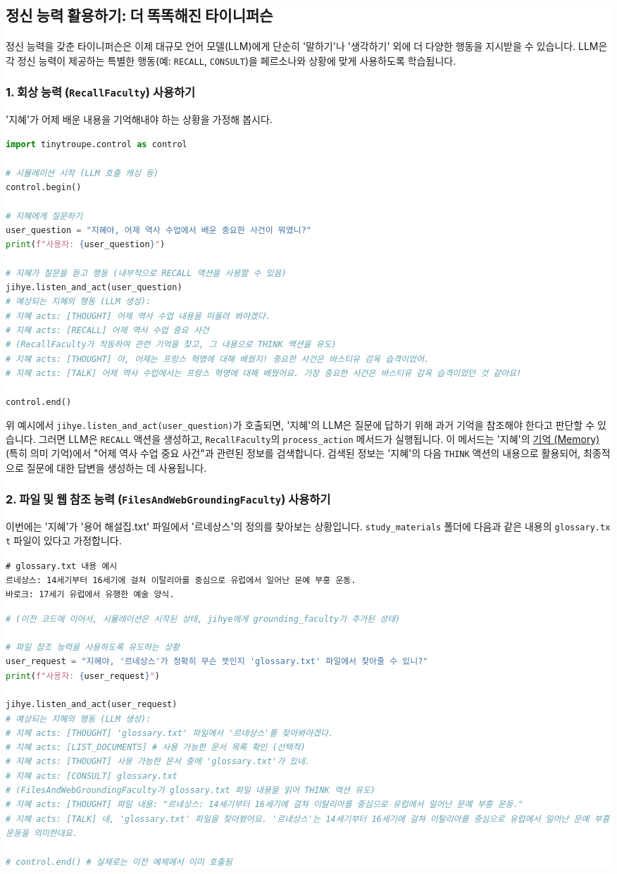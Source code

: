 ## 정신 능력 활용하기: 더 똑똑해진 타이니퍼슨

정신 능력을 갖춘 타이니퍼슨은 이제 대규모 언어 모델(LLM)에게 단순히 '말하기'나 '생각하기' 외에 더 다양한 행동을 지시받을 수 있습니다. LLM은 각 정신 능력이 제공하는 특별한 행동(예: `RECALL`, `CONSULT`)을 페르소나와 상황에 맞게 사용하도록 학습됩니다.

### 1. 회상 능력 (`RecallFaculty`) 사용하기

'지혜'가 어제 배운 내용을 기억해내야 하는 상황을 가정해 봅시다.

```python
import tinytroupe.control as control

# 시뮬레이션 시작 (LLM 호출 캐싱 등)
control.begin()

# 지혜에게 질문하기
user_question = "지혜야, 어제 역사 수업에서 배운 중요한 사건이 뭐였니?"
print(f"사용자: {user_question}")

# 지혜가 질문을 듣고 행동 (내부적으로 RECALL 액션을 사용할 수 있음)
jihye.listen_and_act(user_question)
# 예상되는 지혜의 행동 (LLM 생성):
# 지혜 acts: [THOUGHT] 어제 역사 수업 내용을 떠올려 봐야겠다.
# 지혜 acts: [RECALL] 어제 역사 수업 중요 사건
# (RecallFaculty가 작동하여 관련 기억을 찾고, 그 내용으로 THINK 액션을 유도)
# 지혜 acts: [THOUGHT] 아, 어제는 프랑스 혁명에 대해 배웠지! 중요한 사건은 바스티유 감옥 습격이었어.
# 지혜 acts: [TALK] 어제 역사 수업에서는 프랑스 혁명에 대해 배웠어요. 가장 중요한 사건은 바스티유 감옥 습격이었던 것 같아요!

control.end()
```
위 예시에서 `jihye.listen_and_act(user_question)`가 호출되면, '지혜'의 LLM은 질문에 답하기 위해 과거 기억을 참조해야 한다고 판단할 수 있습니다. 그러면 LLM은 `RECALL` 액션을 생성하고, `RecallFaculty`의 `process_action` 메서드가 실행됩니다. 이 메서드는 '지혜'의 [기억 (Memory)](07_기억__memory__.md) (특히 의미 기억)에서 "어제 역사 수업 중요 사건"과 관련된 정보를 검색합니다. 검색된 정보는 '지혜'의 다음 `THINK` 액션의 내용으로 활용되어, 최종적으로 질문에 대한 답변을 생성하는 데 사용됩니다.

### 2. 파일 및 웹 참조 능력 (`FilesAndWebGroundingFaculty`) 사용하기

이번에는 '지혜'가 '용어 해설집.txt' 파일에서 '르네상스'의 정의를 찾아보는 상황입니다. `study_materials` 폴더에 다음과 같은 내용의 `glossary.txt` 파일이 있다고 가정합니다.

```
# glossary.txt 내용 예시
르네상스: 14세기부터 16세기에 걸쳐 이탈리아를 중심으로 유럽에서 일어난 문예 부흥 운동.
바로크: 17세기 유럽에서 유행한 예술 양식.
```

```python
# (이전 코드에 이어서, 시뮬레이션은 시작된 상태, jihye에게 grounding_faculty가 추가된 상태)

# 파일 참조 능력을 사용하도록 유도하는 상황
user_request = "지혜야, '르네상스'가 정확히 무슨 뜻인지 'glossary.txt' 파일에서 찾아줄 수 있니?"
print(f"사용자: {user_request}")

jihye.listen_and_act(user_request)
# 예상되는 지혜의 행동 (LLM 생성):
# 지혜 acts: [THOUGHT] 'glossary.txt' 파일에서 '르네상스'를 찾아봐야겠다.
# 지혜 acts: [LIST_DOCUMENTS] # 사용 가능한 문서 목록 확인 (선택적)
# 지혜 acts: [THOUGHT] 사용 가능한 문서 중에 'glossary.txt'가 있네.
# 지혜 acts: [CONSULT] glossary.txt
# (FilesAndWebGroundingFaculty가 glossary.txt 파일 내용을 읽어 THINK 액션 유도)
# 지혜 acts: [THOUGHT] 파일 내용: "르네상스: 14세기부터 16세기에 걸쳐 이탈리아를 중심으로 유럽에서 일어난 문예 부흥 운동."
# 지혜 acts: [TALK] 네, 'glossary.txt' 파일을 찾아봤어요. '르네상스'는 14세기부터 16세기에 걸쳐 이탈리아를 중심으로 유럽에서 일어난 문예 부흥 운동을 의미한대요.

# control.end() # 실제로는 이전 예제에서 이미 호출됨
```